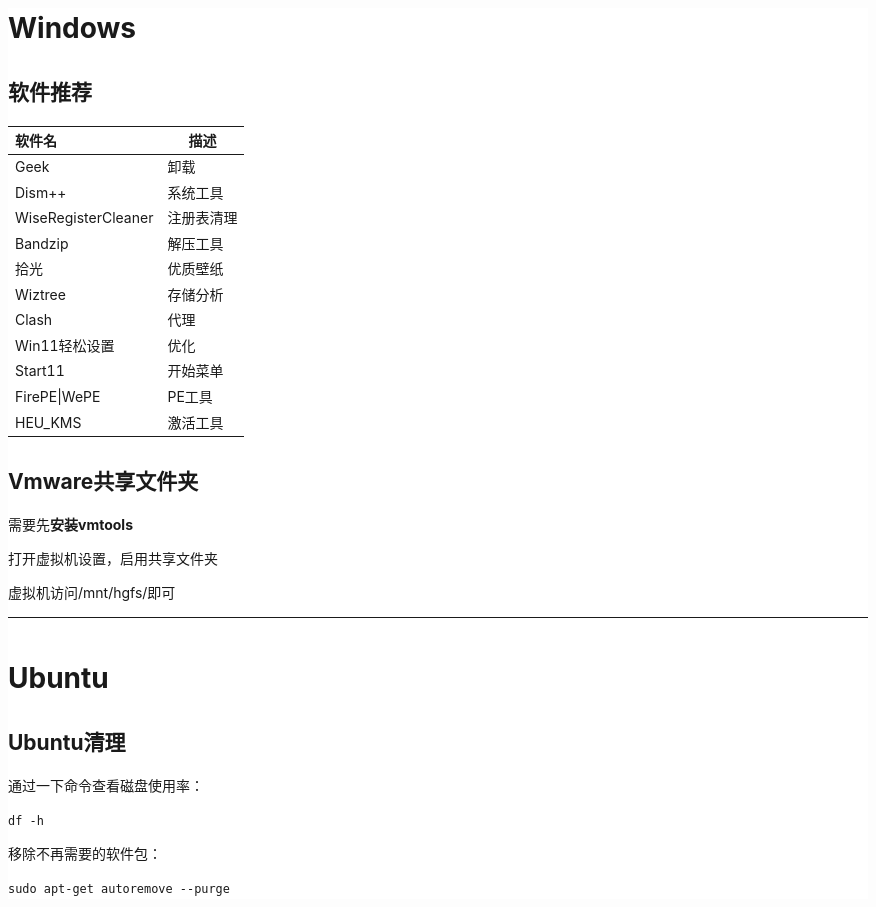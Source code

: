 # Windows

## 软件推荐

| 软件名                 | 描述    |
|:------------------- | ----- |
| Geek                | 卸载    |
| Dism++              | 系统工具  |
| WiseRegisterCleaner | 注册表清理 |
| Bandzip             | 解压工具  |
| 拾光                  | 优质壁纸  |
| Wiztree             | 存储分析  |
| Clash               | 代理    |
| Win11轻松设置           | 优化    |
| Start11             | 开始菜单  |
| FirePE\|WePE        | PE工具  |
| HEU_KMS             | 激活工具  |



## Vmware共享文件夹

需要先**安装vmtools**

打开虚拟机设置，启用共享文件夹

虚拟机访问/mnt/hgfs/即可

---

# Ubuntu

## Ubuntu清理

通过一下命令查看磁盘使用率：

```shell
df -h
```

移除不再需要的软件包：

```shell
sudo apt-get autoremove --purge
```
